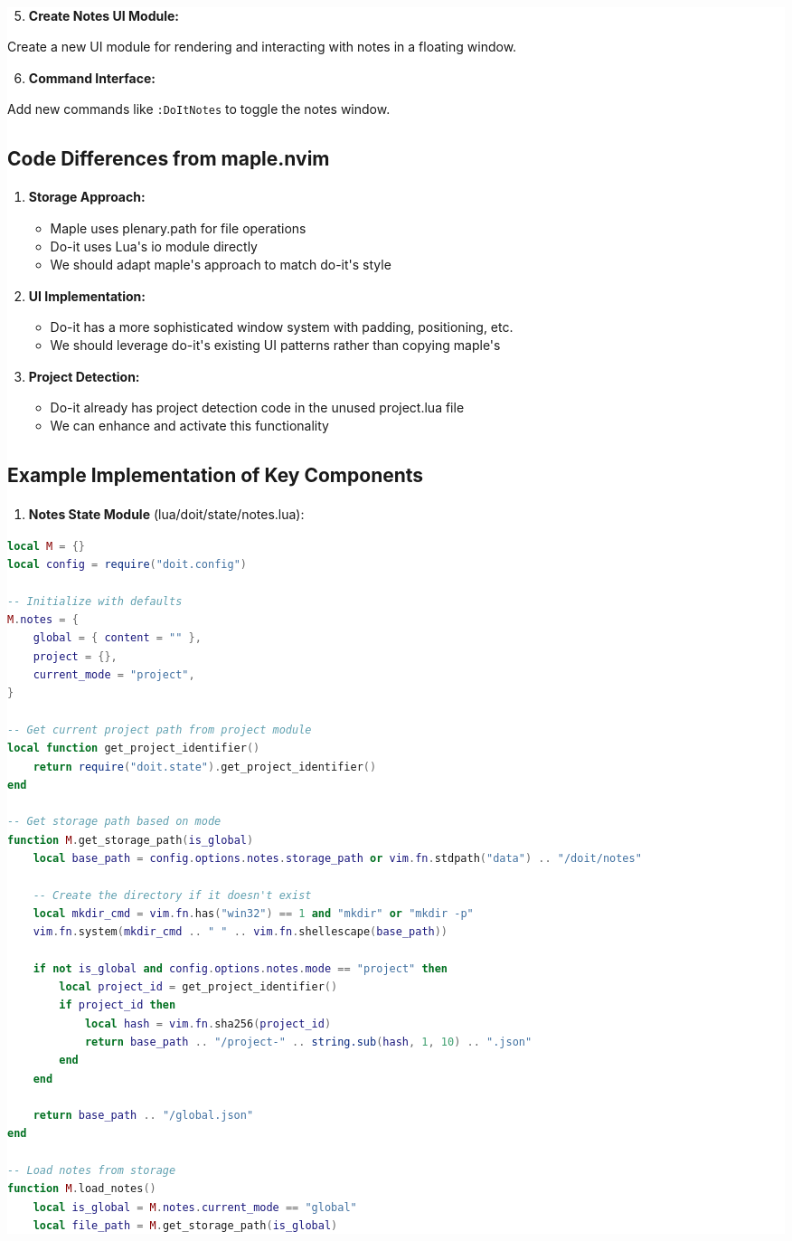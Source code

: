 5. **Create Notes UI Module:**

Create a new UI module for rendering and interacting with notes in a floating window.

6. **Command Interface:**

Add new commands like `:DoItNotes` to toggle the notes window.

## Code Differences from maple.nvim

1. **Storage Approach:**
   - Maple uses plenary.path for file operations
   - Do-it uses Lua's io module directly
   - We should adapt maple's approach to match do-it's style

2. **UI Implementation:**
   - Do-it has a more sophisticated window system with padding, positioning, etc.
   - We should leverage do-it's existing UI patterns rather than copying maple's

3. **Project Detection:**
   - Do-it already has project detection code in the unused project.lua file
   - We can enhance and activate this functionality

## Example Implementation of Key Components

1. **Notes State Module** (lua/doit/state/notes.lua):

```lua
local M = {}
local config = require("doit.config")

-- Initialize with defaults
M.notes = {
    global = { content = "" },
    project = {},
    current_mode = "project",
}

-- Get current project path from project module
local function get_project_identifier()
    return require("doit.state").get_project_identifier()
end

-- Get storage path based on mode
function M.get_storage_path(is_global)
    local base_path = config.options.notes.storage_path or vim.fn.stdpath("data") .. "/doit/notes"
    
    -- Create the directory if it doesn't exist
    local mkdir_cmd = vim.fn.has("win32") == 1 and "mkdir" or "mkdir -p"
    vim.fn.system(mkdir_cmd .. " " .. vim.fn.shellescape(base_path))
    
    if not is_global and config.options.notes.mode == "project" then
        local project_id = get_project_identifier()
        if project_id then
            local hash = vim.fn.sha256(project_id)
            return base_path .. "/project-" .. string.sub(hash, 1, 10) .. ".json"
        end
    end
    
    return base_path .. "/global.json"
end

-- Load notes from storage
function M.load_notes()
    local is_global = M.notes.current_mode == "global"
    local file_path = M.get_storage_path(is_global)
```